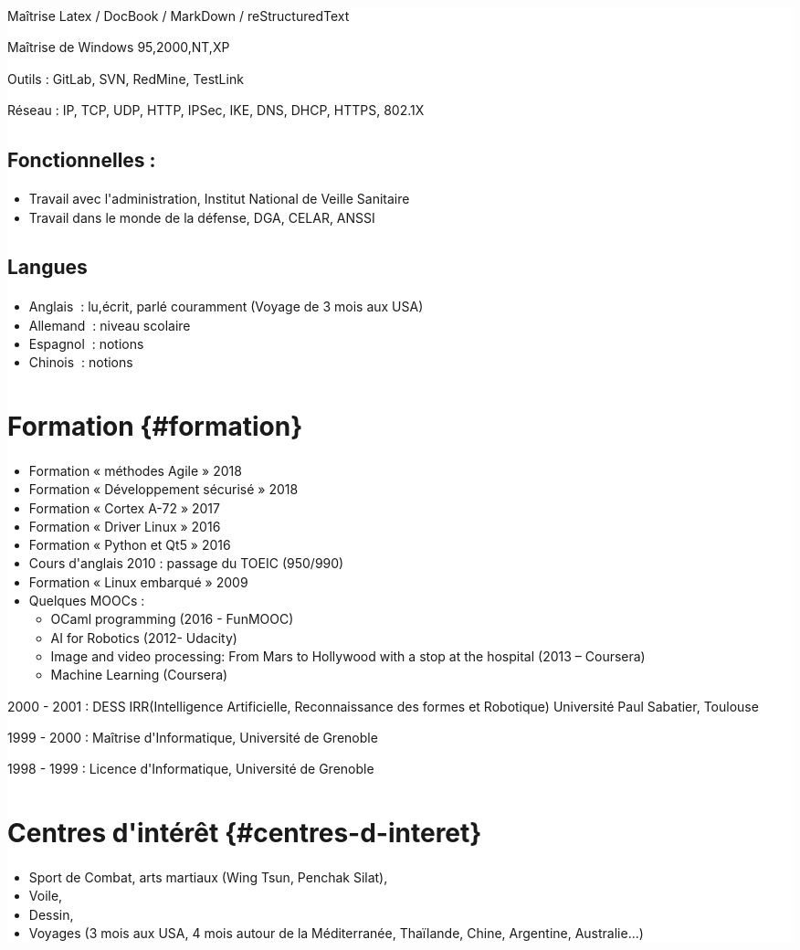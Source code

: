 Maîtrise Latex / DocBook / MarkDown / reStructuredText

Maîtrise de Windows 95,2000,NT,XP

Outils : GitLab, SVN, RedMine, TestLink

Réseau : IP, TCP, UDP, HTTP, IPSec, IKE, DNS, DHCP, HTTPS, 802.1X

## Fonctionnelles :
 - Travail avec l'administration, Institut National de Veille Sanitaire
 - Travail dans le monde de la défense, DGA, CELAR, ANSSI

## Langues
 - Anglais     : lu,écrit, parlé couramment (Voyage de 3 mois aux USA)
 - Allemand  : niveau scolaire
 - Espagnol  : notions
 - Chinois    : notions

# Formation {#formation}

 - Formation « méthodes Agile » 2018
 - Formation « Développement sécurisé » 2018
 - Formation « Cortex A-72 » 2017
 - Formation « Driver Linux » 2016
 - Formation « Python et Qt5 » 2016
 - Cours d'anglais 2010 : passage du TOEIC  (950/990)
 - Formation « Linux embarqué » 2009
 - Quelques MOOCs :
    - OCaml programming (2016 - FunMOOC)
    - AI for Robotics (2012- Udacity)
    - Image and video processing: From Mars to Hollywood with a stop at the hospital (2013 – Coursera)
    - Machine Learning (Coursera)

2000 - 2001 :
DESS IRR(Intelligence Artificielle, Reconnaissance des formes et Robotique)
Université Paul Sabatier, Toulouse

1999 - 2000 :
Maîtrise d'Informatique, Université de Grenoble

1998 - 1999 :
Licence d'Informatique, Université de Grenoble

# Centres d'intérêt {#centres-d-interet}

 - Sport de Combat, arts martiaux (Wing Tsun, Penchak Silat),
 - Voile,
 - Dessin,
 - Voyages (3 mois aux USA, 4 mois autour de la Méditerranée, Thaïlande, Chine, Argentine, Australie...)
